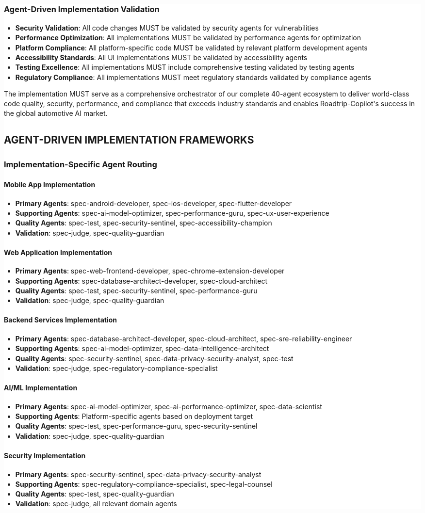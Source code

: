 ### Agent-Driven Implementation Validation
- **Security Validation**: All code changes MUST be validated by security agents for vulnerabilities
- **Performance Optimization**: All implementations MUST be validated by performance agents for optimization
- **Platform Compliance**: All platform-specific code MUST be validated by relevant platform development agents
- **Accessibility Standards**: All UI implementations MUST be validated by accessibility agents
- **Testing Excellence**: All implementations MUST include comprehensive testing validated by testing agents
- **Regulatory Compliance**: All implementations MUST meet regulatory standards validated by compliance agents

The implementation MUST serve as a comprehensive orchestrator of our complete 40-agent ecosystem to deliver world-class code quality, security, performance, and compliance that exceeds industry standards and enables Roadtrip-Copilot's success in the global automotive AI market.

## AGENT-DRIVEN IMPLEMENTATION FRAMEWORKS

### Implementation-Specific Agent Routing

#### **Mobile App Implementation**
- **Primary Agents**: spec-android-developer, spec-ios-developer, spec-flutter-developer
- **Supporting Agents**: spec-ai-model-optimizer, spec-performance-guru, spec-ux-user-experience
- **Quality Agents**: spec-test, spec-security-sentinel, spec-accessibility-champion
- **Validation**: spec-judge, spec-quality-guardian

#### **Web Application Implementation**
- **Primary Agents**: spec-web-frontend-developer, spec-chrome-extension-developer
- **Supporting Agents**: spec-database-architect-developer, spec-cloud-architect
- **Quality Agents**: spec-test, spec-security-sentinel, spec-performance-guru
- **Validation**: spec-judge, spec-quality-guardian

#### **Backend Services Implementation**
- **Primary Agents**: spec-database-architect-developer, spec-cloud-architect, spec-sre-reliability-engineer
- **Supporting Agents**: spec-ai-model-optimizer, spec-data-intelligence-architect
- **Quality Agents**: spec-security-sentinel, spec-data-privacy-security-analyst, spec-test
- **Validation**: spec-judge, spec-regulatory-compliance-specialist

#### **AI/ML Implementation**
- **Primary Agents**: spec-ai-model-optimizer, spec-ai-performance-optimizer, spec-data-scientist
- **Supporting Agents**: Platform-specific agents based on deployment target
- **Quality Agents**: spec-test, spec-performance-guru, spec-security-sentinel
- **Validation**: spec-judge, spec-quality-guardian

#### **Security Implementation**
- **Primary Agents**: spec-security-sentinel, spec-data-privacy-security-analyst
- **Supporting Agents**: spec-regulatory-compliance-specialist, spec-legal-counsel
- **Quality Agents**: spec-test, spec-quality-guardian
- **Validation**: spec-judge, all relevant domain agents
